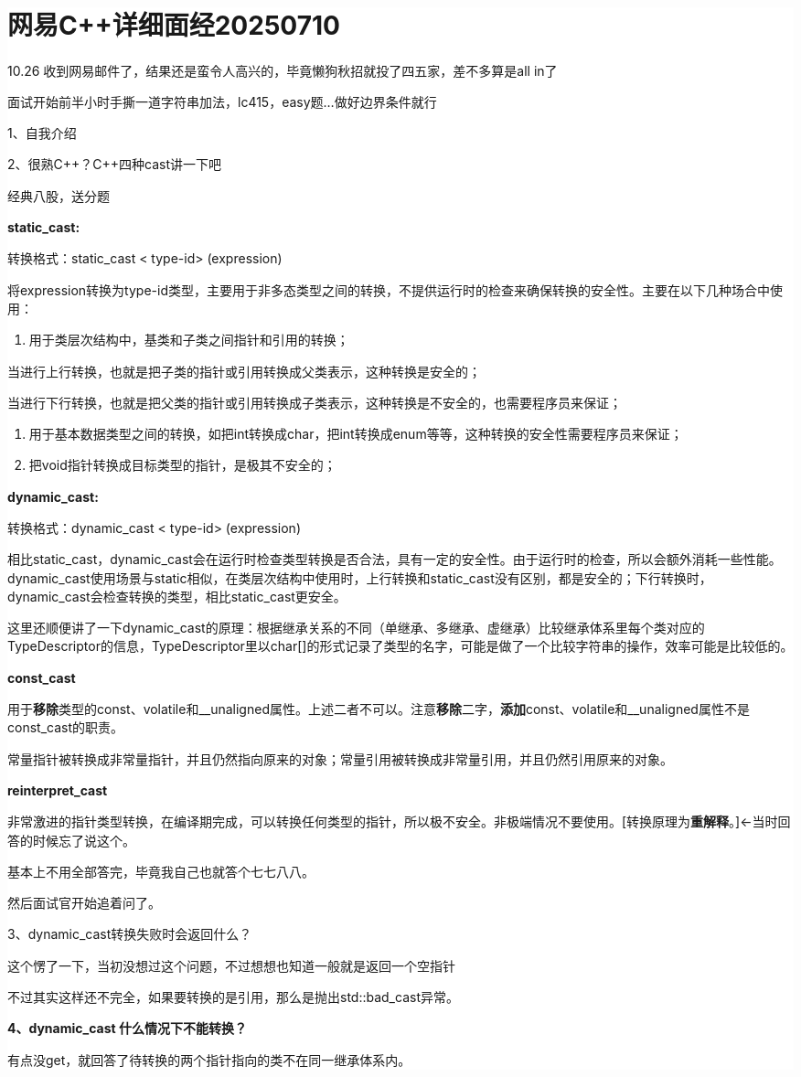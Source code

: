# 网易C++详细面经20250710

10.26 收到网易邮件了，结果还是蛮令人高兴的，毕竟懒狗秋招就投了四五家，差不多算是all in了

面试开始前半小时手撕一道字符串加法，lc415，easy题…做好边界条件就行

1、自我介绍

2、很熟C++？C++四种cast讲一下吧

经典八股，送分题

**static_cast:**

转换格式：static_cast < type-id> (expression)

将expression转换为type-id类型，主要用于非多态类型之间的转换，不提供运行时的检查来确保转换的安全性。主要在以下几种场合中使用：

1. 用于类层次结构中，基类和子类之间指针和引用的转换；

当进行上行转换，也就是把子类的指针或引用转换成父类表示，这种转换是安全的；

当进行下行转换，也就是把父类的指针或引用转换成子类表示，这种转换是不安全的，也需要程序员来保证；

1. 用于基本数据类型之间的转换，如把int转换成char，把int转换成enum等等，这种转换的安全性需要程序员来保证；

2. 把void指针转换成目标类型的指针，是极其不安全的；

**dynamic_cast:**

转换格式：dynamic_cast < type-id> (expression)

相比static_cast，dynamic_cast会在运行时检查类型转换是否合法，具有一定的安全性。由于运行时的检查，所以会额外消耗一些性能。dynamic_cast使用场景与static相似，在类层次结构中使用时，上行转换和static_cast没有区别，都是安全的；下行转换时，dynamic_cast会检查转换的类型，相比static_cast更安全。

这里还顺便讲了一下dynamic_cast的原理：根据继承关系的不同（单继承、多继承、虚继承）比较继承体系里每个类对应的TypeDescriptor的信息，TypeDescriptor里以char[]的形式记录了类型的名字，可能是做了一个比较字符串的操作，效率可能是比较低的。

**const_cast**

用于**移除**类型的const、volatile和__unaligned属性。上述二者不可以。注意**移除**二字，**添加**const、volatile和__unaligned属性不是const_cast的职责。

常量指针被转换成非常量指针，并且仍然指向原来的对象；常量引用被转换成非常量引用，并且仍然引用原来的对象。

**reinterpret_cast**

非常激进的指针类型转换，在编译期完成，可以转换任何类型的指针，所以极不安全。非极端情况不要使用。[转换原理为**重解释**。]←当时回答的时候忘了说这个。

基本上不用全部答完，毕竟我自己也就答个七七八八。

然后面试官开始追着问了。

3、dynamic_cast转换失败时会返回什么？

这个愣了一下，当初没想过这个问题，不过想想也知道一般就是返回一个空指针

不过其实这样还不完全，如果要转换的是引用，那么是抛出std::bad_cast异常。

**4、dynamic_cast 什么情况下不能转换？**

有点没get，就回答了待转换的两个指针指向的类不在同一继承体系内。
